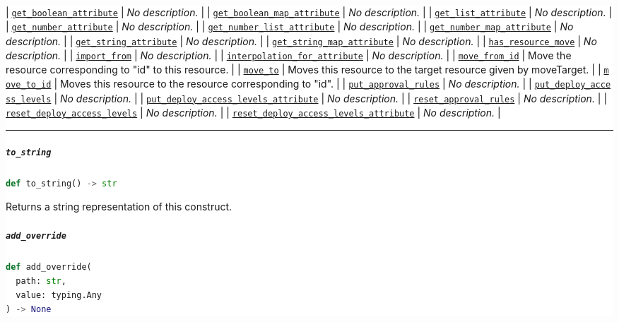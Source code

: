 | <code><a href="#@cdktf/provider-gitlab.projectProtectedEnvironment.ProjectProtectedEnvironment.getBooleanAttribute">get_boolean_attribute</a></code> | *No description.* |
| <code><a href="#@cdktf/provider-gitlab.projectProtectedEnvironment.ProjectProtectedEnvironment.getBooleanMapAttribute">get_boolean_map_attribute</a></code> | *No description.* |
| <code><a href="#@cdktf/provider-gitlab.projectProtectedEnvironment.ProjectProtectedEnvironment.getListAttribute">get_list_attribute</a></code> | *No description.* |
| <code><a href="#@cdktf/provider-gitlab.projectProtectedEnvironment.ProjectProtectedEnvironment.getNumberAttribute">get_number_attribute</a></code> | *No description.* |
| <code><a href="#@cdktf/provider-gitlab.projectProtectedEnvironment.ProjectProtectedEnvironment.getNumberListAttribute">get_number_list_attribute</a></code> | *No description.* |
| <code><a href="#@cdktf/provider-gitlab.projectProtectedEnvironment.ProjectProtectedEnvironment.getNumberMapAttribute">get_number_map_attribute</a></code> | *No description.* |
| <code><a href="#@cdktf/provider-gitlab.projectProtectedEnvironment.ProjectProtectedEnvironment.getStringAttribute">get_string_attribute</a></code> | *No description.* |
| <code><a href="#@cdktf/provider-gitlab.projectProtectedEnvironment.ProjectProtectedEnvironment.getStringMapAttribute">get_string_map_attribute</a></code> | *No description.* |
| <code><a href="#@cdktf/provider-gitlab.projectProtectedEnvironment.ProjectProtectedEnvironment.hasResourceMove">has_resource_move</a></code> | *No description.* |
| <code><a href="#@cdktf/provider-gitlab.projectProtectedEnvironment.ProjectProtectedEnvironment.importFrom">import_from</a></code> | *No description.* |
| <code><a href="#@cdktf/provider-gitlab.projectProtectedEnvironment.ProjectProtectedEnvironment.interpolationForAttribute">interpolation_for_attribute</a></code> | *No description.* |
| <code><a href="#@cdktf/provider-gitlab.projectProtectedEnvironment.ProjectProtectedEnvironment.moveFromId">move_from_id</a></code> | Move the resource corresponding to "id" to this resource. |
| <code><a href="#@cdktf/provider-gitlab.projectProtectedEnvironment.ProjectProtectedEnvironment.moveTo">move_to</a></code> | Moves this resource to the target resource given by moveTarget. |
| <code><a href="#@cdktf/provider-gitlab.projectProtectedEnvironment.ProjectProtectedEnvironment.moveToId">move_to_id</a></code> | Moves this resource to the resource corresponding to "id". |
| <code><a href="#@cdktf/provider-gitlab.projectProtectedEnvironment.ProjectProtectedEnvironment.putApprovalRules">put_approval_rules</a></code> | *No description.* |
| <code><a href="#@cdktf/provider-gitlab.projectProtectedEnvironment.ProjectProtectedEnvironment.putDeployAccessLevels">put_deploy_access_levels</a></code> | *No description.* |
| <code><a href="#@cdktf/provider-gitlab.projectProtectedEnvironment.ProjectProtectedEnvironment.putDeployAccessLevelsAttribute">put_deploy_access_levels_attribute</a></code> | *No description.* |
| <code><a href="#@cdktf/provider-gitlab.projectProtectedEnvironment.ProjectProtectedEnvironment.resetApprovalRules">reset_approval_rules</a></code> | *No description.* |
| <code><a href="#@cdktf/provider-gitlab.projectProtectedEnvironment.ProjectProtectedEnvironment.resetDeployAccessLevels">reset_deploy_access_levels</a></code> | *No description.* |
| <code><a href="#@cdktf/provider-gitlab.projectProtectedEnvironment.ProjectProtectedEnvironment.resetDeployAccessLevelsAttribute">reset_deploy_access_levels_attribute</a></code> | *No description.* |

---

##### `to_string` <a name="to_string" id="@cdktf/provider-gitlab.projectProtectedEnvironment.ProjectProtectedEnvironment.toString"></a>

```python
def to_string() -> str
```

Returns a string representation of this construct.

##### `add_override` <a name="add_override" id="@cdktf/provider-gitlab.projectProtectedEnvironment.ProjectProtectedEnvironment.addOverride"></a>

```python
def add_override(
  path: str,
  value: typing.Any
) -> None
```
